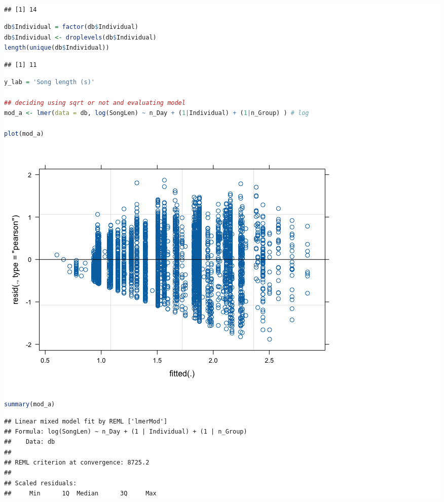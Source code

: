     ## [1] 14

``` r
db$Individual = factor(db$Individual)
db$Individual <- droplevels(db$Individual)
length(unique(db$Individual))
```

    ## [1] 11

``` r
y_lab = 'Song length (s)'

## deciding using sqrt or not and evaluating model
mod_a <- lmer(data = db, log(SongLen) ~ n_Day + (1|Individual) + (1|n_Group) ) # log

plot(mod_a)  
```

![](Fig1_files/figure-gfm/unnamed-chunk-10-1.png)

``` r
summary(mod_a)
```

    ## Linear mixed model fit by REML ['lmerMod']
    ## Formula: log(SongLen) ~ n_Day + (1 | Individual) + (1 | n_Group)
    ##    Data: db
    ## 
    ## REML criterion at convergence: 8725.2
    ## 
    ## Scaled residuals: 
    ##     Min      1Q  Median      3Q     Max 